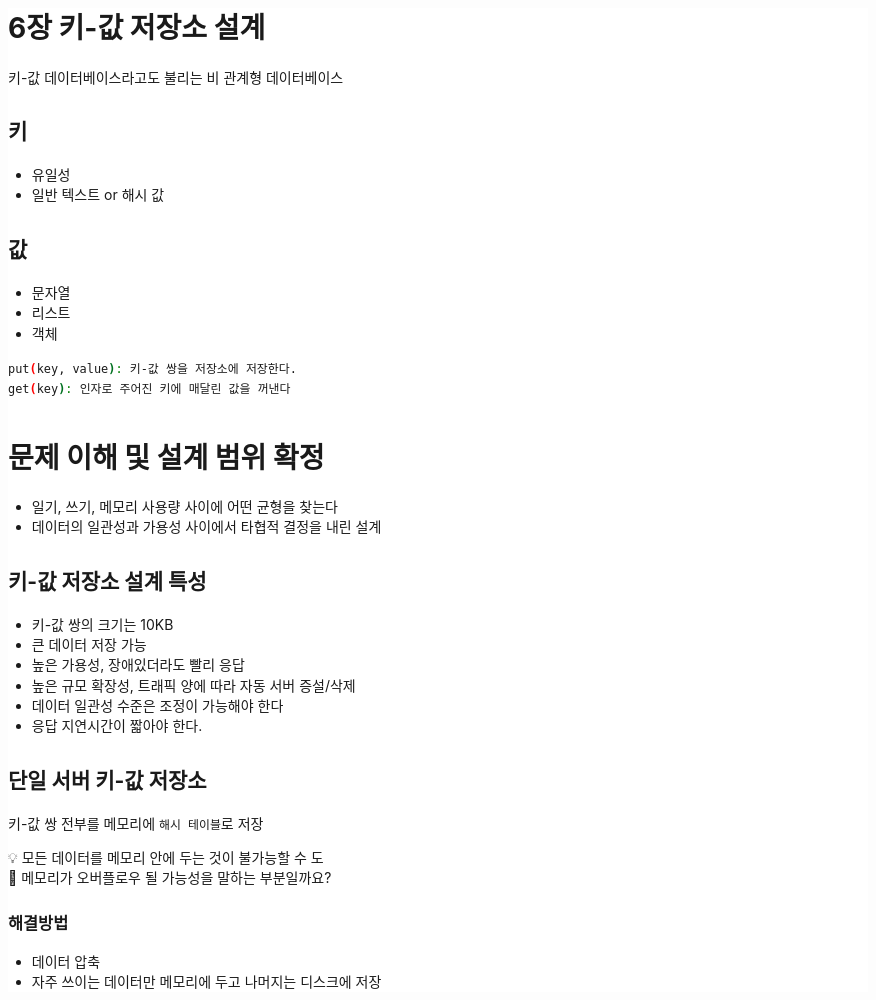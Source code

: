# 6장 키-값 저장소 설계

키-값 데이터베이스라고도 불리는 비 관계형 데이터베이스

## 키

- 유일성
- 일반 텍스트 or 해시 값

## 값

- 문자열
- 리스트
- 객체

```bash
put(key, value): 키-값 쌍을 저장소에 저장한다.
get(key): 인자로 주어진 키에 매달린 값을 꺼낸다
```

# 문제 이해 및 설계 범위 확정

- 일기, 쓰기, 메모리 사용량 사이에 어떤 균형을 찾는다
- 데이터의 일관성과 가용성 사이에서 타협적 결정을 내린 설계

## 키-값 저장소 설계 특성

- 키-값 쌍의 크기는 10KB
- 큰 데이터 저장 가능
- 높은 가용성, 장애있더라도 빨리 응답
- 높은 규모 확장성, 트래픽 양에 따라 자동 서버 증설/삭제
- 데이터 일관성 수준은 조정이 가능해야 한다
- 응답 지연시간이 짧아야 한다.

## 단일 서버 키-값 저장소

키-값 쌍 전부를 메모리에 `해시 테이블`로 저장

<aside>
💡 모든 데이터를 메모리 안에 두는 것이 불가능할 수 도

</aside>

<aside>
🤔 메모리가 오버플로우 될 가능성을 말하는 부분일까요?

</aside>

### 해결방법

- 데이터 압축
- 자주 쓰이는 데이터만 메모리에 두고 나머지는 디스크에 저장
